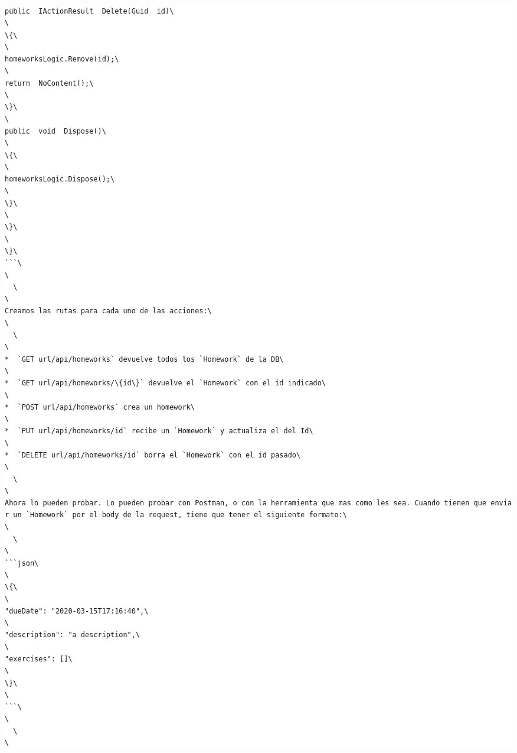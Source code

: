 ```\
public  IActionResult  Delete(Guid  id)\
\
\{\
\
homeworksLogic.Remove(id);\
\
return  NoContent();\
\
\}\
\
public  void  Dispose()\
\
\{\
\
homeworksLogic.Dispose();\
\
\}\
\
\}\
\
\}\
```\
\
  \
\
Creamos las rutas para cada uno de las acciones:\
\
  \
\
*  `GET url/api/homeworks` devuelve todos los `Homework` de la DB\
\
*  `GET url/api/homeworks/\{id\}` devuelve el `Homework` con el id indicado\
\
*  `POST url/api/homeworks` crea un homework\
\
*  `PUT url/api/homeworks/id` recibe un `Homework` y actualiza el del Id\
\
*  `DELETE url/api/homeworks/id` borra el `Homework` con el id pasado\
\
  \
\
Ahora lo pueden probar. Lo pueden probar con Postman, o con la herramienta que mas como les sea. Cuando tienen que enviar un `Homework` por el body de la request, tiene que tener el siguiente formato:\
\
  \
\
```json\
\
\{\
\
"dueDate": "2020-03-15T17:16:40",\
\
"description": "a description",\
\
"exercises": []\
\
\}\
\
```\
\
  \
\
```
